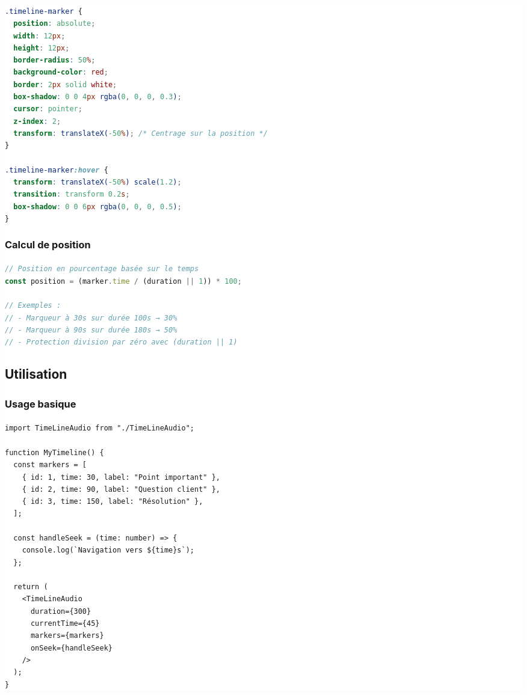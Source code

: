 ```css
.timeline-marker {
  position: absolute;
  width: 12px;
  height: 12px;
  border-radius: 50%;
  background-color: red;
  border: 2px solid white;
  box-shadow: 0 0 4px rgba(0, 0, 0, 0.3);
  cursor: pointer;
  z-index: 2;
  transform: translateX(-50%); /* Centrage sur la position */
}

.timeline-marker:hover {
  transform: translateX(-50%) scale(1.2);
  transition: transform 0.2s;
  box-shadow: 0 0 6px rgba(0, 0, 0, 0.5);
}
```

### Calcul de position

```typescript
// Position en pourcentage basée sur le temps
const position = (marker.time / (duration || 1)) * 100;

// Exemples :
// - Marqueur à 30s sur durée 100s → 30%
// - Marqueur à 90s sur durée 180s → 50%
// - Protection division par zéro avec (duration || 1)
```

## Utilisation

### Usage basique

```tsx
import TimeLineAudio from "./TimeLineAudio";

function MyTimeline() {
  const markers = [
    { id: 1, time: 30, label: "Point important" },
    { id: 2, time: 90, label: "Question client" },
    { id: 3, time: 150, label: "Résolution" },
  ];

  const handleSeek = (time: number) => {
    console.log(`Navigation vers ${time}s`);
  };

  return (
    <TimeLineAudio
      duration={300}
      currentTime={45}
      markers={markers}
      onSeek={handleSeek}
    />
  );
}
```
